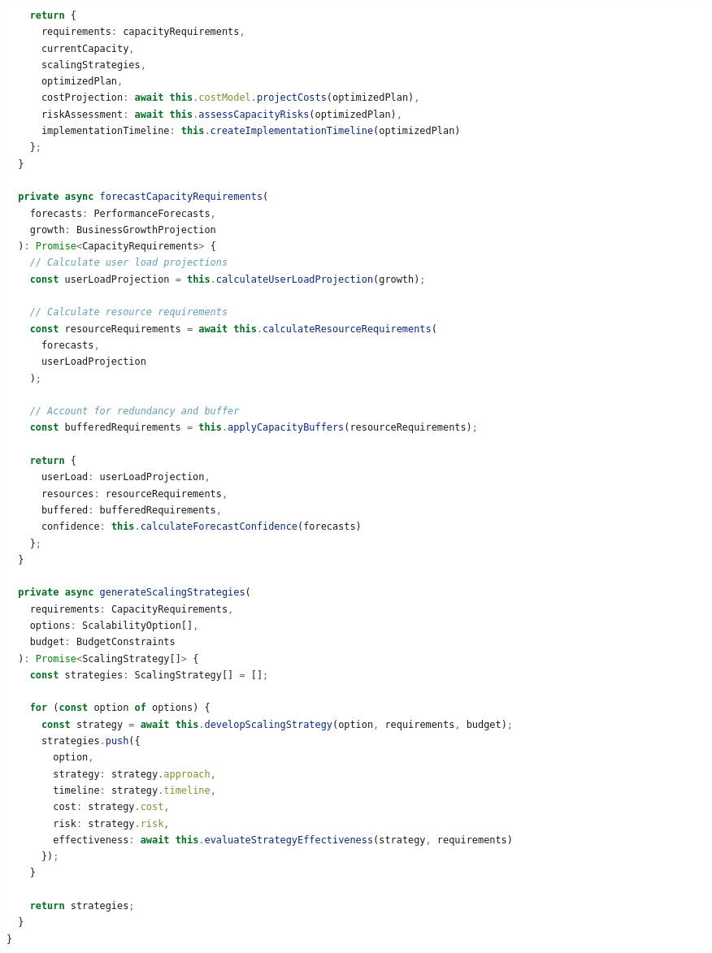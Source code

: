 ```typescript
    return {
      requirements: capacityRequirements,
      currentCapacity,
      scalingStrategies,
      optimizedPlan,
      costProjection: await this.costModel.projectCosts(optimizedPlan),
      riskAssessment: await this.assessCapacityRisks(optimizedPlan),
      implementationTimeline: this.createImplementationTimeline(optimizedPlan)
    };
  }

  private async forecastCapacityRequirements(
    forecasts: PerformanceForecasts,
    growth: BusinessGrowthProjection
  ): Promise<CapacityRequirements> {
    // Calculate user load projections
    const userLoadProjection = this.calculateUserLoadProjection(growth);

    // Calculate resource requirements
    const resourceRequirements = await this.calculateResourceRequirements(
      forecasts,
      userLoadProjection
    );

    // Account for redundancy and buffer
    const bufferedRequirements = this.applyCapacityBuffers(resourceRequirements);

    return {
      userLoad: userLoadProjection,
      resources: resourceRequirements,
      buffered: bufferedRequirements,
      confidence: this.calculateForecastConfidence(forecasts)
    };
  }

  private async generateScalingStrategies(
    requirements: CapacityRequirements,
    options: ScalabilityOption[],
    budget: BudgetConstraints
  ): Promise<ScalingStrategy[]> {
    const strategies: ScalingStrategy[] = [];

    for (const option of options) {
      const strategy = await this.developScalingStrategy(option, requirements, budget);
      strategies.push({
        option,
        strategy: strategy.approach,
        timeline: strategy.timeline,
        cost: strategy.cost,
        risk: strategy.risk,
        effectiveness: await this.evaluateStrategyEffectiveness(strategy, requirements)
      });
    }

    return strategies;
  }
}
```
